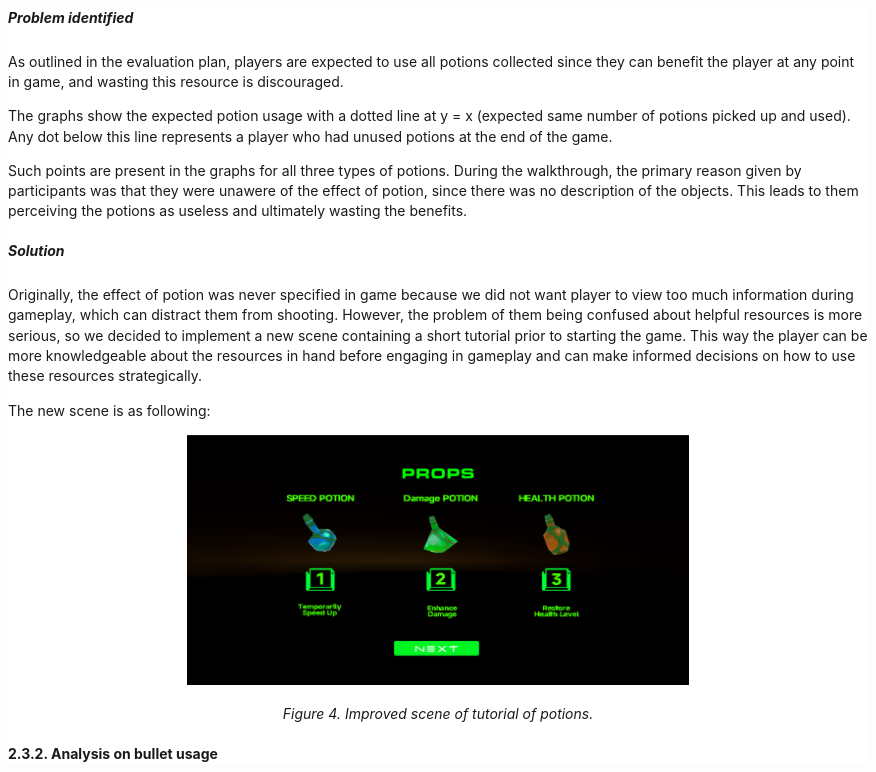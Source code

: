 
##### Problem identified
As outlined in the evaluation plan, players are expected to use all potions collected since they can benefit the player at any point in game, and wasting this resource is discouraged.

The graphs show the expected potion usage with a dotted line at y = x (expected same number of potions picked up and used). Any dot below this line represents a player who had unused potions at the end of the game.

Such points are present in the graphs for all three types of potions. During the walkthrough, the primary reason given by participants was that they were unawere of the effect of potion, since there was no description of the objects. This leads to them perceiving the potions as useless and ultimately wasting the benefits.  

##### Solution
Originally, the effect of potion was never specified in game because we did not want player to view too much information during gameplay, which can distract them from shooting. However, the problem of them being confused about helpful resources is more serious, so we decided to implement a new scene containing a short tutorial prior to starting the game. This way the player can be more knowledgeable about the resources in hand before engaging in gameplay and can make informed decisions on how to use these resources strategically. 

The new scene is as following:
<p align="center">
        <img src="Images/EvaluationReport/Walkthrough-Improvement-Potion.PNG" height="250">
        </p>
<p align="center">
  <em>Figure 4. Improved scene of tutorial of potions.</em>
</p>


#### 2.3.2. Analysis on bullet usage

